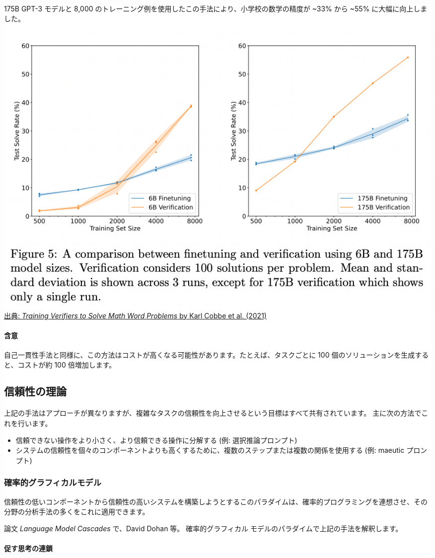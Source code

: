 175B GPT-3 モデルと 8,000 のトレーニング例を使用したこの手法により、小学校の数学の精度が ~33% から ~55% に大幅に向上しました。

[![検証結果](images/verifiers_fig5.png)
<br>出典: *Training Verifiers to Solve Math Word Problems* by Karl Cobbe et al. (2021)](https://arxiv.org/abs/2110.14168)

#### 含意

自己一貫性手法と同様に、この方法はコストが高くなる可能性があります。たとえば、タスクごとに 100 個のソリューションを生成すると、コストが約 100 倍増加します。

## 信頼性の理論

上記の手法はアプローチが異なりますが、複雑なタスクの信頼性を向上させるという目標はすべて共有されています。 主に次の方法でこれを行います。

- 信頼できない操作をより小さく、より信頼できる操作に分解する (例: 選択推論プロンプト)
- システムの信頼性を個々のコンポーネントよりも高くするために、複数のステップまたは複数の関係を使用する (例: maeutic プロンプト)

### 確率的グラフィカルモデル

信頼性の低いコンポーネントから信頼性の高いシステムを構築しようとするこのパラダイムは、確率的プログラミングを連想させ、その分野の分析手法の多くをこれに適用できます。

論文 *Language Model Cascades* で、David Dohan 等。 確率的グラフィカル モデルのパラダイムで上記の手法を解釈します。

#### 促す思考の連鎖
